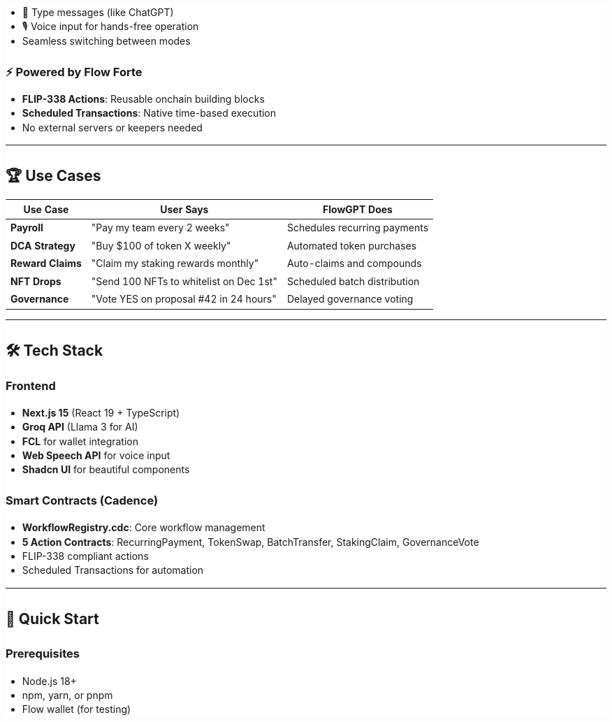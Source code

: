 - 💬 Type messages (like ChatGPT)
- 🎙️ Voice input for hands-free operation
- Seamless switching between modes

### ⚡ Powered by Flow Forte

- **FLIP-338 Actions**: Reusable onchain building blocks
- **Scheduled Transactions**: Native time-based execution
- No external servers or keepers needed

---

## 🏆 Use Cases

| Use Case          | User Says                               | FlowGPT Does                 |
| ----------------- | --------------------------------------- | ---------------------------- |
| **Payroll**       | "Pay my team every 2 weeks"             | Schedules recurring payments |
| **DCA Strategy**  | "Buy $100 of token X weekly"            | Automated token purchases    |
| **Reward Claims** | "Claim my staking rewards monthly"      | Auto-claims and compounds    |
| **NFT Drops**     | "Send 100 NFTs to whitelist on Dec 1st" | Scheduled batch distribution |
| **Governance**    | "Vote YES on proposal #42 in 24 hours"  | Delayed governance voting    |

---

## 🛠️ Tech Stack

### Frontend

- **Next.js 15** (React 19 + TypeScript)
- **Groq API** (Llama 3 for AI)
- **FCL** for wallet integration
- **Web Speech API** for voice input
- **Shadcn UI** for beautiful components

### Smart Contracts (Cadence)

- **WorkflowRegistry.cdc**: Core workflow management
- **5 Action Contracts**: RecurringPayment, TokenSwap, BatchTransfer, StakingClaim, GovernanceVote
- FLIP-338 compliant actions
- Scheduled Transactions for automation

---

## 🚀 Quick Start

### Prerequisites

- Node.js 18+
- npm, yarn, or pnpm
- Flow wallet (for testing)
